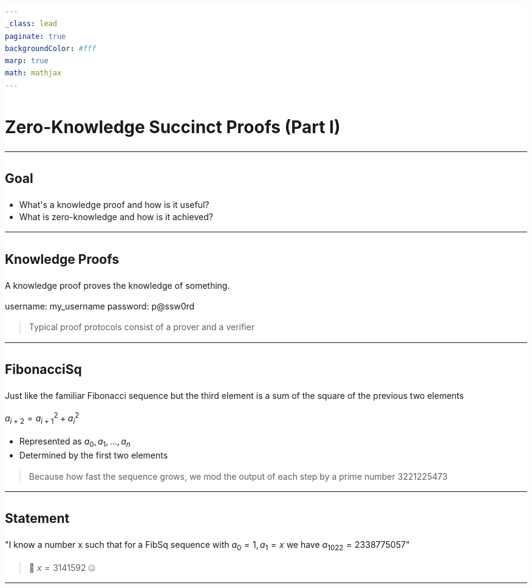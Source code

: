 ```yaml
---
_class: lead
paginate: true
backgroundColor: #fff
marp: true
math: mathjax
---
```


# Zero-Knowledge Succinct Proofs (Part I)

---

## Goal

- What's a knowledge proof and how is it useful?
- What is zero-knowledge and how is it achieved?

---

## Knowledge Proofs

A knowledge proof proves the knowledge of something.

username: my_username
password: p@ssw0rd

> Typical proof protocols consist of a prover and a verifier

---

## FibonacciSq

Just like the familiar Fibonacci sequence but the third element is a sum of the square of the previous two elements

$a_{i+2} = a_{i+1}^2 + a_{i}^2$

- Represented as $a_0, a_1,...,a_n$
- Determined by the first two elements

> Because how fast the sequence grows, we mod the output of each step by a prime number 3221225473

---

## Statement

"I know a number x such that
for a FibSq sequence with $a_0 = 1, a_1 = x$
we have $a_{1022} = 2338775057$"

> 🤫 $x = 3141592$ 🤐

---